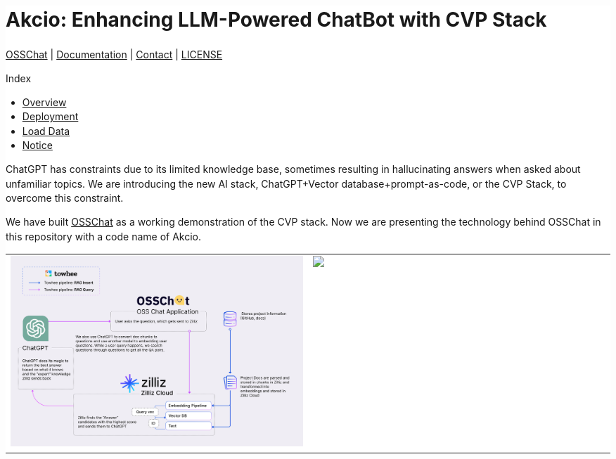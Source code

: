 # Akcio: Enhancing LLM-Powered ChatBot with CVP Stack

[OSSChat](https://osschat.io) |
[Documentation](https://github.com/zilliztech/akcio/wiki) |
[Contact](https://zilliz.com/contact-sales) |
[LICENSE](./LICENSE)

Index

- [Overview](#overview)
- [Deployment](#deployment)
- [Load Data](#load-data)
- [Notice](#notice)

ChatGPT has constraints due to its limited knowledge base, sometimes resulting in hallucinating answers when asked about unfamiliar topics. We are introducing the new AI stack, ChatGPT+Vector database+prompt-as-code, or the CVP Stack, to overcome this constraint.

We have built [OSSChat](https://osschat.io) as a working demonstration of the CVP stack. Now we are presenting the technology behind OSSChat in this repository with a code name of Akcio.


<table>
  <tr>
    <td width="40%">
        <img src="./pics/osschat.png" />
    </td>
    <td width="40%">
<img src="https://github.com/towhee-io/data/raw/main/akcio/osschat.gif" />
    </td>
  </tr>
</table>
